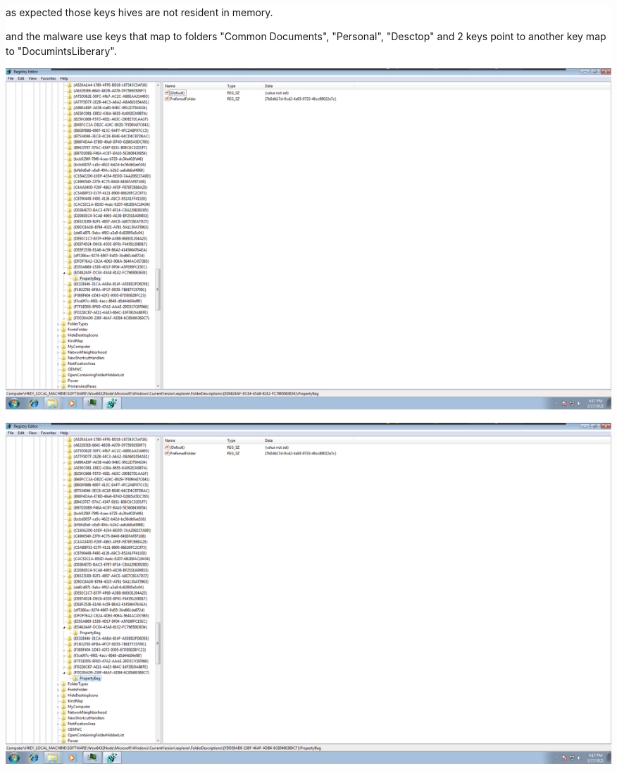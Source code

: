 as expected those keys hives are not resident in memory.

and the malware use keys that map to folders "Common Documents", "Personal", "Desctop" and 2 keys point to another key map to "DocumintsLiberary".

[![9](/assets/images/WannaCry/p1/i9.png)](/assets/images/WannaCry/p1/i9.png)

[![10](/assets/images/WannaCry/p1/i10.png)](/assets/images/WannaCry/p1/i10.png)

